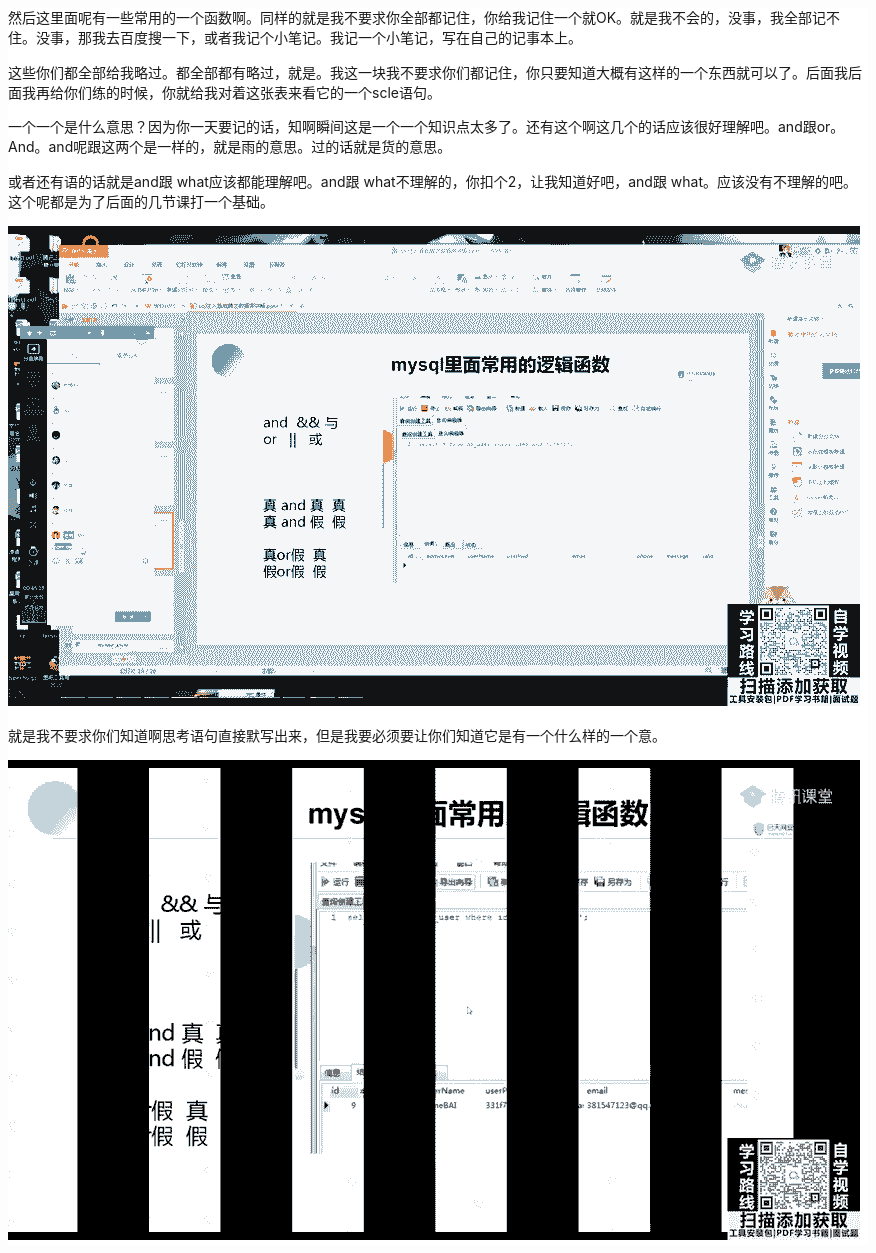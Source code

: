 然后这里面呢有一些常用的一个函数啊。同样的就是我不要求你全部都记住，你给我记住一个就OK。就是我不会的，没事，我全部记不住。没事，那我去百度搜一下，或者我记个小笔记。我记一个小笔记，写在自己的记事本上。

这些你们都全部给我略过。都全部都有略过，就是。我这一块我不要求你们都记住，你只要知道大概有这样的一个东西就可以了。后面我后面我再给你们练的时候，你就给我对着这张表来看它的一个scle语句。

一个一个是什么意思？因为你一天要记的话，知啊瞬间这是一个一个知识点太多了。还有这个啊这几个的话应该很好理解吧。and跟or。And。and呢跟这两个是一样的，就是雨的意思。过的话就是货的意思。

或者还有语的话就是and跟 what应该都能理解吧。and跟 what不理解的，你扣个2，让我知道好吧，and跟 what。应该没有不理解的吧。这个呢都是为了后面的几节课打一个基础。



![](img/2b97b92a7619b51ad6741db2e384b7cb_66.png)

就是我不要求你们知道啊思考语句直接默写出来，但是我要必须要让你们知道它是有一个什么样的一个意。

![](img/2b97b92a7619b51ad6741db2e384b7cb_68.png)
